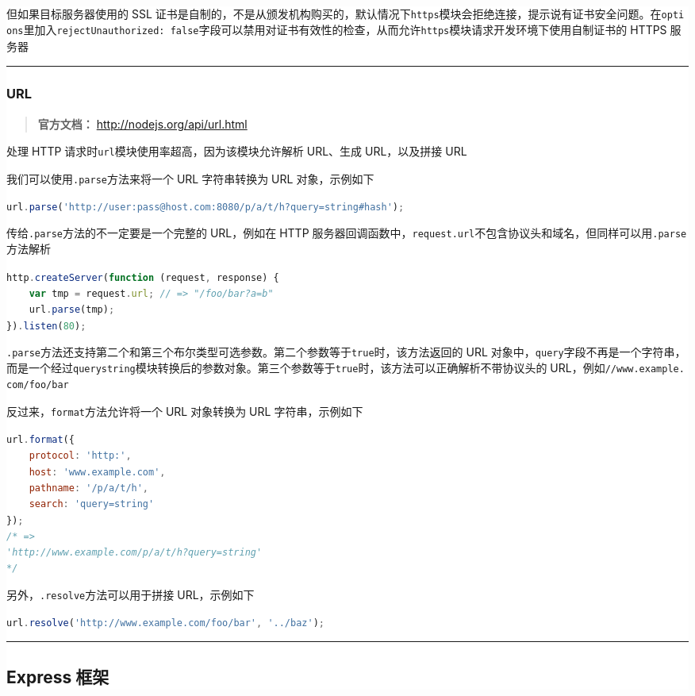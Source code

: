 但如果目标服务器使用的 SSL 证书是自制的，不是从颁发机构购买的，默认情况下`https`模块会拒绝连接，提示说有证书安全问题。在`options`里加入`rejectUnauthorized: false`字段可以禁用对证书有效性的检查，从而允许`https`模块请求开发环境下使用自制证书的 HTTPS 服务器



------

### URL



>    **官方文档：**  http://nodejs.org/api/url.html

处理 HTTP 请求时`url`模块使用率超高，因为该模块允许解析 URL、生成 URL，以及拼接 URL

我们可以使用`.parse`方法来将一个 URL 字符串转换为 URL 对象，示例如下

```js
url.parse('http://user:pass@host.com:8080/p/a/t/h?query=string#hash');
```

传给`.parse`方法的不一定要是一个完整的 URL，例如在 HTTP 服务器回调函数中，`request.url`不包含协议头和域名，但同样可以用`.parse`方法解析

```js
http.createServer(function (request, response) {
    var tmp = request.url; // => "/foo/bar?a=b"
    url.parse(tmp);
}).listen(80);
```

`.parse`方法还支持第二个和第三个布尔类型可选参数。第二个参数等于`true`时，该方法返回的 URL 对象中，`query`字段不再是一个字符串，而是一个经过`querystring`模块转换后的参数对象。第三个参数等于`true`时，该方法可以正确解析不带协议头的 URL，例如`//www.example.com/foo/bar`



反过来，`format`方法允许将一个 URL 对象转换为 URL 字符串，示例如下

```js
url.format({
    protocol: 'http:',
    host: 'www.example.com',
    pathname: '/p/a/t/h',
    search: 'query=string'
});
/* =>
'http://www.example.com/p/a/t/h?query=string'
*/
```

另外，`.resolve`方法可以用于拼接 URL，示例如下

```js
url.resolve('http://www.example.com/foo/bar', '../baz');
```



------

## Express 框架
